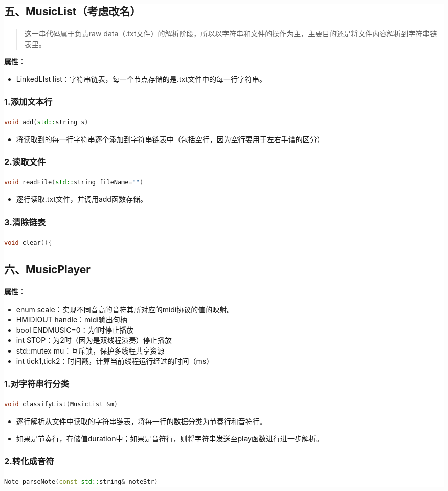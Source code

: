 

## 五、MusicList（考虑改名）

> 这一串代码属于负责raw data（.txt文件）的解析阶段，所以以字符串和文件的操作为主，主要目的还是将文件内容解析到字符串链表里。

**属性**：

* LinkedLIst list：字符串链表，每一个节点存储的是.txt文件中的每一行字符串。

### 1.添加文本行

```cpp
void add(std::string s)
```

* 将读取到的每一行字符串逐个添加到字符串链表中（包括空行，因为空行要用于左右手谱的区分）

### 2.读取文件

```cpp
void readFile(std::string fileName="")
```

* 逐行读取.txt文件，并调用add函数存储。

### 3.清除链表

```cpp
void clear(){
```



## 六、MusicPlayer

**属性**：

* enum scale：实现不同音高的音符其所对应的midi协议的值的映射。
* HMIDIOUT handle：midi输出句柄
* bool ENDMUSIC=0：为1时停止播放
* int STOP：为2时（因为是双线程演奏）停止播放
* std::mutex mu：互斥锁，保护多线程共享资源
* int tick1,tick2：时间戳，计算当前线程运行经过的时间（ms）

### 1.对字符串行分类

```cpp
void classifyList(MusicList &m)
```

* 逐行解析从文件中读取的字符串链表，将每一行的数据分类为节奏行和音符行。

* 如果是节奏行，存储值duration中；如果是音符行，则将字符串发送至play函数进行进一步解析。

### 2.转化成音符

```cpp
Note parseNote(const std::string& noteStr)
```
